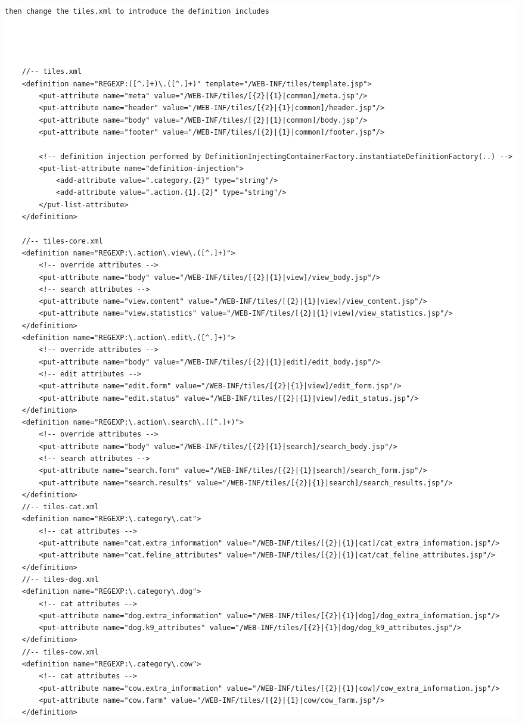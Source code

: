 


    then change the tiles.xml to introduce the definition includes

    
    
    
        //-- tiles.xml
        <definition name="REGEXP:([^.]+)\.([^.]+)" template="/WEB-INF/tiles/template.jsp">
            <put-attribute name="meta" value="/WEB-INF/tiles/[{2}|{1}|common]/meta.jsp"/>
            <put-attribute name="header" value="/WEB-INF/tiles/[{2}|{1}|common]/header.jsp"/>
            <put-attribute name="body" value="/WEB-INF/tiles/[{2}|{1}|common]/body.jsp"/>
            <put-attribute name="footer" value="/WEB-INF/tiles/[{2}|{1}|common]/footer.jsp"/>
    
            <!-- definition injection performed by DefinitionInjectingContainerFactory.instantiateDefinitionFactory(..) -->
            <put-list-attribute name="definition-injection">
                <add-attribute value=".category.{2}" type="string"/>
                <add-attribute value=".action.{1}.{2}" type="string"/>
            </put-list-attribute>
        </definition>
    
        //-- tiles-core.xml
        <definition name="REGEXP:\.action\.view\.([^.]+)">
            <!-- override attributes -->
            <put-attribute name="body" value="/WEB-INF/tiles/[{2}|{1}|view]/view_body.jsp"/>
            <!-- search attributes -->
            <put-attribute name="view.content" value="/WEB-INF/tiles/[{2}|{1}|view]/view_content.jsp"/>
            <put-attribute name="view.statistics" value="/WEB-INF/tiles/[{2}|{1}|view]/view_statistics.jsp"/>
        </definition>
        <definition name="REGEXP:\.action\.edit\.([^.]+)">
            <!-- override attributes -->
            <put-attribute name="body" value="/WEB-INF/tiles/[{2}|{1}|edit]/edit_body.jsp"/>
            <!-- edit attributes -->
            <put-attribute name="edit.form" value="/WEB-INF/tiles/[{2}|{1}|view]/edit_form.jsp"/>
            <put-attribute name="edit.status" value="/WEB-INF/tiles/[{2}|{1}|view]/edit_status.jsp"/>
        </definition>
        <definition name="REGEXP:\.action\.search\.([^.]+)">
            <!-- override attributes -->
            <put-attribute name="body" value="/WEB-INF/tiles/[{2}|{1}|search]/search_body.jsp"/>
            <!-- search attributes -->
            <put-attribute name="search.form" value="/WEB-INF/tiles/[{2}|{1}|search]/search_form.jsp"/>
            <put-attribute name="search.results" value="/WEB-INF/tiles/[{2}|{1}|search]/search_results.jsp"/>
        </definition>
        //-- tiles-cat.xml
        <definition name="REGEXP:\.category\.cat">
            <!-- cat attributes -->
            <put-attribute name="cat.extra_information" value="/WEB-INF/tiles/[{2}|{1}|cat]/cat_extra_information.jsp"/>
            <put-attribute name="cat.feline_attributes" value="/WEB-INF/tiles/[{2}|{1}|cat/cat_feline_attributes.jsp"/>
        </definition>
        //-- tiles-dog.xml
        <definition name="REGEXP:\.category\.dog">
            <!-- cat attributes -->
            <put-attribute name="dog.extra_information" value="/WEB-INF/tiles/[{2}|{1}|dog]/dog_extra_information.jsp"/>
            <put-attribute name="dog.k9_attributes" value="/WEB-INF/tiles/[{2}|{1}|dog/dog_k9_attributes.jsp"/>
        </definition>
        //-- tiles-cow.xml
        <definition name="REGEXP:\.category\.cow">
            <!-- cat attributes -->
            <put-attribute name="cow.extra_information" value="/WEB-INF/tiles/[{2}|{1}|cow]/cow_extra_information.jsp"/>
            <put-attribute name="cow.farm" value="/WEB-INF/tiles/[{2}|{1}|cow/cow_farm.jsp"/>
        </definition>
        